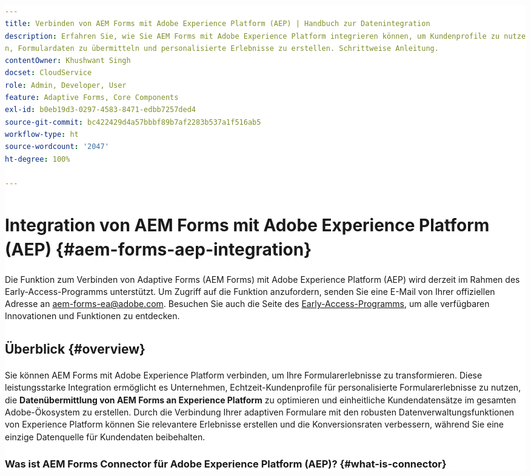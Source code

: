 ```yaml
---
title: Verbinden von AEM Forms mit Adobe Experience Platform (AEP) | Handbuch zur Datenintegration
description: Erfahren Sie, wie Sie AEM Forms mit Adobe Experience Platform integrieren können, um Kundenprofile zu nutzen, Formulardaten zu übermitteln und personalisierte Erlebnisse zu erstellen. Schrittweise Anleitung.
contentOwner: Khushwant Singh
docset: CloudService
role: Admin, Developer, User
feature: Adaptive Forms, Core Components
exl-id: b0eb19d3-0297-4583-8471-edbb7257ded4
source-git-commit: bc422429d4a57bbbf89b7af2283b537a1f516ab5
workflow-type: ht
source-wordcount: '2047'
ht-degree: 100%

---
```


# Integration von AEM Forms mit Adobe Experience Platform (AEP) {#aem-forms-aep-integration}

<span class="preview"> Die Funktion zum Verbinden von Adaptive Forms (AEM Forms) mit Adobe Experience Platform (AEP) wird derzeit im Rahmen des Early-Access-Programms unterstützt. Um Zugriff auf die Funktion anzufordern, senden Sie eine E-Mail von Ihrer offiziellen Adresse an [aem-forms-ea@adobe.com](mailto:aem-forms-ea@adobe.com?subject=Request%20for%20Early%20Access%20to%20AEP%20Connector%20\(AEM%20Forms%20Integration%20with%20Adobe%20Experience%20Platform\)&body=Dear%20AEM%20Forms%20Team%2C%0D%0A%0D%0AI%20hope%20this%20message%20finds%20you%20well.%0D%0A%0D%0AI%20am%20writing%20to%20request%20access%20to%20the%20Early%20Access%20Program%20for%20the%20AEP%20Connector%2C%20which%20enables%20integration%20between%20AEM%20Forms%20and%20Adobe%20Experience%20Platform.%0D%0A%0D%0AOrganization%20Name%3A%20%5BYour%20organization%20name%5D%0D%0AOrganization%20ID%3A%20%5BYour%20organization%20ID%2C%20if%20available%5D%0D%0AUse%20Case%3A%20%5BBriefly%20describe%20your%20intended%20use%20case%2C%20including%20goals%20or%20benefits%20you%20aim%20to%20achieve%20with%20the%20integration%5D%0D%0A%0D%0AThank%20you%20for%20your%20time%20and%20consideration.%0D%0A%0D%0ABest%20regards%2C%0D%0A%5BYour%20Full%20Name%5D%0D%0A%5BYour%20Job%20Title%2C%20if%20applicable%5D%0D%0A%5BYour%20Contact%20Information%2C%20if%20appropriate%5D). Besuchen Sie auch die Seite des <a href="/help/forms/early-access-ea-features.md">Early-Access-Programms</a>, um alle verfügbaren Innovationen und Funktionen zu entdecken. </span>

## Überblick {#overview}

Sie können AEM Forms mit Adobe Experience Platform verbinden, um Ihre Formularerlebnisse zu transformieren. Diese leistungsstarke Integration ermöglicht es Unternehmen, Echtzeit-Kundenprofile für personalisierte Formularerlebnisse zu nutzen, die **Datenübermittlung von AEM Forms an Experience Platform** zu optimieren und einheitliche Kundendatensätze im gesamten Adobe-Ökosystem zu erstellen. Durch die Verbindung Ihrer adaptiven Formulare mit den robusten Datenverwaltungsfunktionen von Experience Platform können Sie relevantere Erlebnisse erstellen und die Konversionsraten verbessern, während Sie eine einzige Datenquelle für Kundendaten beibehalten.

### Was ist AEM Forms Connector für Adobe Experience Platform (AEP)? {#what-is-connector}
